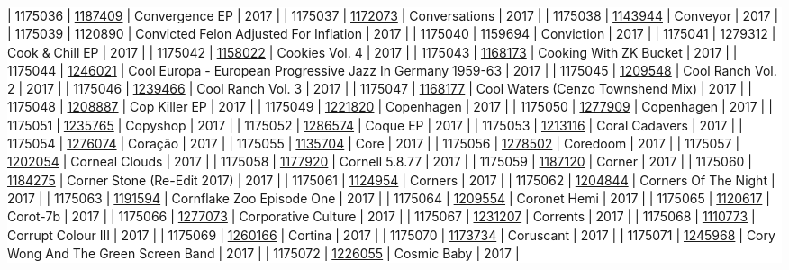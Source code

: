 | 1175036 | [1187409](https://www.discogs.com/master/1187409) | Convergence EP | 2017 |
| 1175037 | [1172073](https://www.discogs.com/master/1172073) | Conversations | 2017 |
| 1175038 | [1143944](https://www.discogs.com/master/1143944) | Conveyor | 2017 |
| 1175039 | [1120890](https://www.discogs.com/master/1120890) | Convicted Felon Adjusted For Inflation | 2017 |
| 1175040 | [1159694](https://www.discogs.com/master/1159694) | Conviction | 2017 |
| 1175041 | [1279312](https://www.discogs.com/master/1279312) | Cook & Chill EP | 2017 |
| 1175042 | [1158022](https://www.discogs.com/master/1158022) | Cookies Vol. 4 | 2017 |
| 1175043 | [1168173](https://www.discogs.com/master/1168173) | Cooking With ZK Bucket | 2017 |
| 1175044 | [1246021](https://www.discogs.com/master/1246021) | Cool Europa -  European Progressive Jazz In Germany 1959-63 | 2017 |
| 1175045 | [1209548](https://www.discogs.com/master/1209548) | Cool Ranch Vol. 2 | 2017 |
| 1175046 | [1239466](https://www.discogs.com/master/1239466) | Cool Ranch Vol. 3 | 2017 |
| 1175047 | [1168177](https://www.discogs.com/master/1168177) | Cool Waters (Cenzo Townshend Mix) | 2017 |
| 1175048 | [1208887](https://www.discogs.com/master/1208887) | Cop Killer EP | 2017 |
| 1175049 | [1221820](https://www.discogs.com/master/1221820) | Copenhagen | 2017 |
| 1175050 | [1277909](https://www.discogs.com/master/1277909) | Copenhagen | 2017 |
| 1175051 | [1235765](https://www.discogs.com/master/1235765) | Copyshop | 2017 |
| 1175052 | [1286574](https://www.discogs.com/master/1286574) | Coque EP | 2017 |
| 1175053 | [1213116](https://www.discogs.com/master/1213116) | Coral Cadavers | 2017 |
| 1175054 | [1276074](https://www.discogs.com/master/1276074) | Coração | 2017 |
| 1175055 | [1135704](https://www.discogs.com/master/1135704) | Core | 2017 |
| 1175056 | [1278502](https://www.discogs.com/master/1278502) | Coredoom | 2017 |
| 1175057 | [1202054](https://www.discogs.com/master/1202054) | Corneal Clouds | 2017 |
| 1175058 | [1177920](https://www.discogs.com/master/1177920) | Cornell 5.8.77 | 2017 |
| 1175059 | [1187120](https://www.discogs.com/master/1187120) | Corner | 2017 |
| 1175060 | [1184275](https://www.discogs.com/master/1184275) | Corner Stone (Re-Edit 2017) | 2017 |
| 1175061 | [1124954](https://www.discogs.com/master/1124954) | Corners | 2017 |
| 1175062 | [1204844](https://www.discogs.com/master/1204844) | Corners Of The Night | 2017 |
| 1175063 | [1191594](https://www.discogs.com/master/1191594) | Cornflake Zoo Episode One | 2017 |
| 1175064 | [1209554](https://www.discogs.com/master/1209554) | Coronet Hemi | 2017 |
| 1175065 | [1120617](https://www.discogs.com/master/1120617) | Corot-7b | 2017 |
| 1175066 | [1277073](https://www.discogs.com/master/1277073) | Corporative Culture | 2017 |
| 1175067 | [1231207](https://www.discogs.com/master/1231207) | Corrents | 2017 |
| 1175068 | [1110773](https://www.discogs.com/master/1110773) | Corrupt Colour III | 2017 |
| 1175069 | [1260166](https://www.discogs.com/master/1260166) | Cortina | 2017 |
| 1175070 | [1173734](https://www.discogs.com/master/1173734) | Coruscant | 2017 |
| 1175071 | [1245968](https://www.discogs.com/master/1245968) | Cory Wong And The Green Screen Band | 2017 |
| 1175072 | [1226055](https://www.discogs.com/master/1226055) | Cosmic Baby | 2017 |